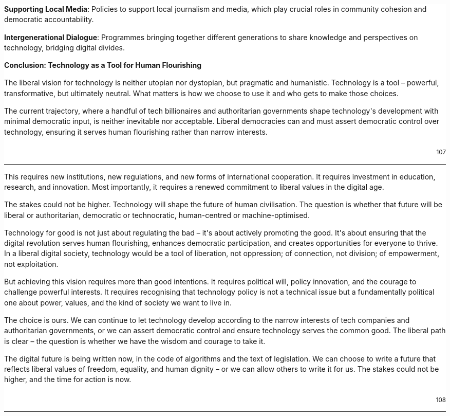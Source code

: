 **Supporting Local Media**: Policies to support local journalism and media, which play crucial roles in community cohesion and democratic accountability.

**Intergenerational Dialogue**: Programmes bringing together different generations to share knowledge and perspectives on technology, bridging digital divides.

**Conclusion: Technology as a Tool for Human Flourishing**

The liberal vision for technology is neither utopian nor dystopian, but pragmatic and humanistic. Technology is a tool – powerful, transformative, but ultimately neutral. What matters is how we choose to use it and who gets to make those choices.

The current trajectory, where a handful of tech billionaires and authoritarian governments shape technology's development with minimal democratic input, is neither inevitable nor acceptable. Liberal democracies can and must assert democratic control over technology, ensuring it serves human flourishing rather than narrow interests.

<div align="right"><sub>107</sub></div>
<div style="page-break-after: always;"></div>

---

This requires new institutions, new regulations, and new forms of international cooperation. It requires investment in education, research, and innovation. Most importantly, it requires a renewed commitment to liberal values in the digital age.

The stakes could not be higher. Technology will shape the future of human civilisation. The question is whether that future will be liberal or authoritarian, democratic or technocratic, human-centred or machine-optimised.

Technology for good is not just about regulating the bad – it's about actively promoting the good. It's about ensuring that the digital revolution serves human flourishing, enhances democratic participation, and creates opportunities for everyone to thrive. In a liberal digital society, technology would be a tool of liberation, not oppression; of connection, not division; of empowerment, not exploitation.

But achieving this vision requires more than good intentions. It requires political will, policy innovation, and the courage to challenge powerful interests. It requires recognising that technology policy is not a technical issue but a fundamentally political one about power, values, and the kind of society we want to live in.

The choice is ours. We can continue to let technology develop according to the narrow interests of tech companies and authoritarian governments, or we can assert democratic control and ensure technology serves the common good. The liberal path is clear – the question is whether we have the wisdom and courage to take it.

The digital future is being written now, in the code of algorithms and the text of legislation. We can choose to write a future that reflects liberal values of freedom, equality, and human dignity – or we can allow others to write it for us. The stakes could not be higher, and the time for action is now.

<div align="right"><sub>108</sub></div>
<div style="page-break-after: always;"></div>

---


